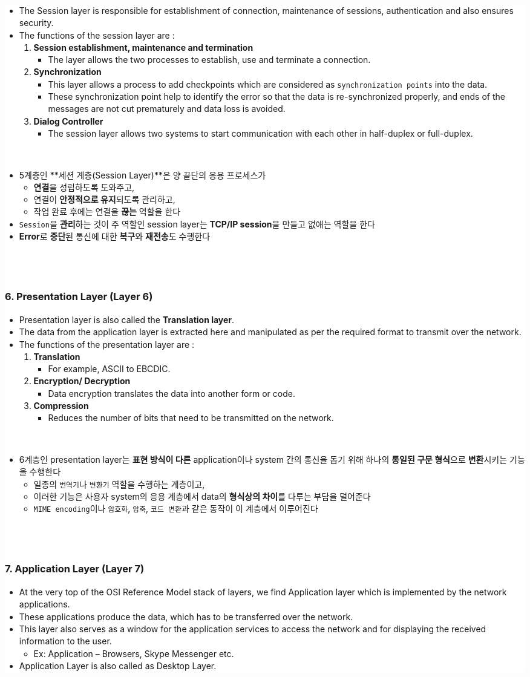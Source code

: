 - The Session layer is responsible for establishment of connection, maintenance of sessions, authentication and also ensures security.
- The functions of the session layer are :
  1. **Session establishment, maintenance and termination**
     - The layer allows the two processes to establish, use and terminate a connection.
  2. **Synchronization**
     - This layer allows a process to add checkpoints which are considered as `synchronization points` into the data.
     - These synchronization point help to identify the error so that the data is re-synchronized properly, and ends of the messages are not cut prematurely and data loss is avoided.
  3. **Dialog Controller**
     - The session layer allows two systems to start communication with each other in half-duplex or full-duplex.

<br>

- 5계층인 **세션 계층(Session Layer)**은 양 끝단의 응용 프로세스가
  - **연결**을 성립하도록 도와주고,
  - 연결이 **안정적으로 유지**되도록 관리하고,
  - 작업 완료 후에는 연결을 **끊는** 역할을 한다
- `Session`을 **관리**하는 것이 주 역할인 session layer는 **TCP/IP session**을 만들고 없애는 역할을 한다
- **Error**로 **중단**된 통신에 대한 **복구**와 **재전송**도 수행한다

<br>

<br>

### 6. Presentation Layer (Layer 6)

- Presentation layer is also called the **Translation layer**.
- The data from the application layer is extracted here and manipulated as per the required format to transmit over the network.
- The functions of the presentation layer are :
  1. **Translation**
     - For example, ASCII to EBCDIC.
  2. **Encryption/ Decryption**
     - Data encryption translates the data into another form or code.
  3. **Compression**
     - Reduces the number of bits that need to be transmitted on the network.

<br>

- 6계층인 presentation layer는 **표현 방식이 다른** application이나 system 간의 통신을 돕기 위해 하나의 **통일된 구문 형식**으로 **변환**시키는 기능을 수행한다
  - 일종의 `번역기`나 `변환기` 역할을 수행하는 계층이고,
  - 이러한 기능은 사용자 system의 응용 계층에서 data의 **형식상의 차이**를 다루는 부담을 덜어준다
  - `MIME encoding`이나 `암호화`, `압축`, `코드 변환`과 같은 동작이 이 계층에서 이루어진다

<br>

<br>

### 7. Application Layer (Layer 7)

- At the very top of the OSI Reference Model stack of layers, we find Application layer which is implemented by the network applications.
- These applications produce the data, which has to be transferred over the network.
- This layer also serves as a window for the application services to access the network and for displaying the received information to the user.
  - Ex: Application – Browsers, Skype Messenger etc.
- Application Layer is also called as Desktop Layer.
